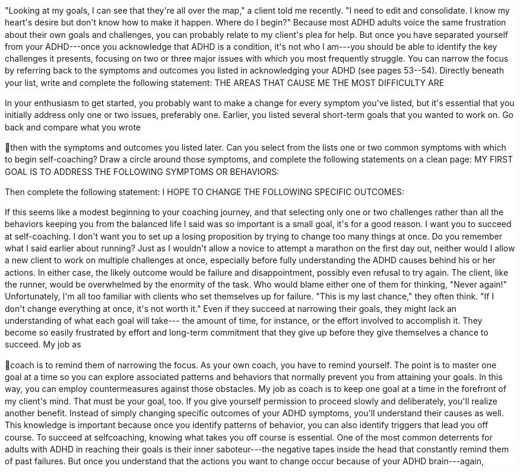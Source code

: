 "Looking at my goals, I can see that they're all over the map," a client
told me recently. "I need to edit and consolidate. I know my heart's
desire but don't know how to make it happen. Where do I begin?" Because
most ADHD adults voice the same frustration about their own goals and
challenges, you can probably relate to my client's plea for help. But
once you have separated yourself from your ADHD---once you acknowledge
that ADHD is a condition, it's not who I am---you should be able to
identify the key challenges it presents, focusing on two or three major
issues with which you most frequently struggle. You can narrow the focus
by referring back to the symptoms and outcomes you listed in
acknowledging your ADHD (see pages 53--54). Directly beneath your list,
write and complete the following statement: THE AREAS THAT CAUSE ME THE
MOST DIFFICULTY ARE

In your enthusiasm to get started, you probably want to make a change
for every symptom you've listed, but it's essential that you initially
address only one or two issues, preferably one. Earlier, you listed
several short-term goals that you wanted to work on. Go back and compare
what you wrote

then with the symptoms and outcomes you listed later. Can you select
from the lists one or two common symptoms with which to begin
self-coaching? Draw a circle around those symptoms, and complete the
following statements on a clean page: MY FIRST GOAL IS TO ADDRESS THE
FOLLOWING SYMPTOMS OR BEHAVIORS:

Then complete the following statement: I HOPE TO CHANGE THE FOLLOWING
SPECIFIC OUTCOMES:

If this seems like a modest beginning to your coaching journey, and that
selecting only one or two challenges rather than all the behaviors
keeping you from the balanced life I said was so important is a small
goal, it's for a good reason. I want you to succeed at self-coaching. I
don't want you to set up a losing proposition by trying to change too
many things at once. Do you remember what I said earlier about running?
Just as I wouldn't allow a novice to attempt a marathon on the first day
out, neither would I allow a new client to work on multiple challenges
at once, especially before fully understanding the ADHD causes behind
his or her actions. In either case, the likely outcome would be failure
and disappointment, possibly even refusal to try again. The client, like
the runner, would be overwhelmed by the enormity of the task. Who would
blame either one of them for thinking, "Never again!" Unfortunately, I'm
all too familiar with clients who set themselves up for failure. "This
is my last chance," they often think. "If I don't change everything at
once, it's not worth it." Even if they succeed at narrowing their goals,
they might lack an understanding of what each goal will take--- the
amount of time, for instance, or the effort involved to accomplish it.
They become so easily frustrated by effort and long-term commitment that
they give up before they give themselves a chance to succeed. My job as

coach is to remind them of narrowing the focus. As your own coach, you
have to remind yourself. The point is to master one goal at a time so
you can explore associated patterns and behaviors that normally prevent
you from attaining your goals. In this way, you can employ
countermeasures against those obstacles. My job as coach is to keep one
goal at a time in the forefront of my client's mind. That must be your
goal, too. If you give yourself permission to proceed slowly and
deliberately, you'll realize another benefit. Instead of simply changing
specific outcomes of your ADHD symptoms, you'll understand their causes
as well. This knowledge is important because once you identify patterns
of behavior, you can also identify triggers that lead you off course. To
succeed at selfcoaching, knowing what takes you off course is essential.
One of the most common deterrents for adults with ADHD in reaching their
goals is their inner saboteur---the negative tapes inside the head that
constantly remind them of past failures. But once you understand that
the actions you want to change occur because of your ADHD brain---again,